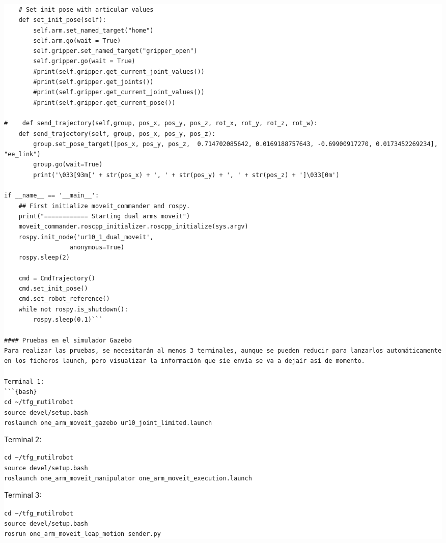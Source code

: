 ```{C}
    # Set init pose with articular values
    def set_init_pose(self):
        self.arm.set_named_target("home")
        self.arm.go(wait = True)
        self.gripper.set_named_target("gripper_open")
        self.gripper.go(wait = True)
        #print(self.gripper.get_current_joint_values())
        #print(self.gripper.get_joints())
        #print(self.gripper.get_current_joint_values())
        #print(self.gripper.get_current_pose())

#    def send_trajectory(self,group, pos_x, pos_y, pos_z, rot_x, rot_y, rot_z, rot_w):
    def send_trajectory(self, group, pos_x, pos_y, pos_z):
        group.set_pose_target([pos_x, pos_y, pos_z,  0.714702085642, 0.0169188757643, -0.69900917270, 0.0173452269234], "ee_link")
        group.go(wait=True)
        print('\033[93m[' + str(pos_x) + ', ' + str(pos_y) + ', ' + str(pos_z) + ']\033[0m')
        
if __name__ == '__main__':
    ## First initialize moveit_commander and rospy.
    print("============ Starting dual arms moveit")
    moveit_commander.roscpp_initializer.roscpp_initialize(sys.argv)
    rospy.init_node('ur10_1_dual_moveit',
                  anonymous=True)
    rospy.sleep(2)
    
    cmd = CmdTrajectory()
    cmd.set_init_pose()
    cmd.set_robot_reference()    
    while not rospy.is_shutdown():
        rospy.sleep(0.1)```

#### Pruebas en el simulador Gazebo
Para realizar las pruebas, se necesitarán al menos 3 terminales, aunque se pueden reducir para lanzarlos automáticamente en los ficheros launch, pero visualizar la información que síe envía se va a dejaír así de momento.

Terminal 1:
```{bash}
cd ~/tfg_mutilrobot
source devel/setup.bash
roslaunch one_arm_moveit_gazebo ur10_joint_limited.launch
```

Terminal 2:
```{bash}
cd ~/tfg_mutilrobot
source devel/setup.bash
roslaunch one_arm_moveit_manipulator one_arm_moveit_execution.launch
```

Terminal 3:
```{bash}
cd ~/tfg_mutilrobot
source devel/setup.bash
rosrun one_arm_moveit_leap_motion sender.py
```

